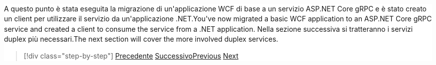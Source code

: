 <span data-ttu-id="e07bc-211">A questo punto è stata eseguita la migrazione di un'applicazione WCF di base a un servizio ASP.NET Core gRPC e è stato creato un client per utilizzare il servizio da un'applicazione .NET.</span><span class="sxs-lookup"><span data-stu-id="e07bc-211">You've now migrated a basic WCF application to an ASP.NET Core gRPC service and created a client to consume the service from a .NET application.</span></span> <span data-ttu-id="e07bc-212">Nella sezione successiva si tratteranno i servizi duplex più necessari.</span><span class="sxs-lookup"><span data-stu-id="e07bc-212">The next section will cover the more involved duplex services.</span></span>

>[!div class="step-by-step"]
><span data-ttu-id="e07bc-213">[Precedente](create-project.md)
>[Successivo](migrate-duplex-services.md)</span><span class="sxs-lookup"><span data-stu-id="e07bc-213">[Previous](create-project.md)
[Next](migrate-duplex-services.md)</span></span>
